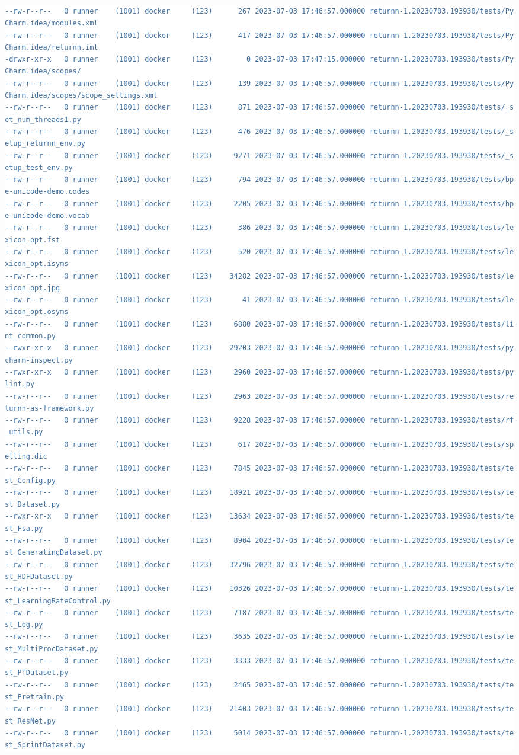 ```diff
--rw-r--r--   0 runner    (1001) docker     (123)      267 2023-07-03 17:46:57.000000 returnn-1.20230703.193930/tests/PyCharm.idea/modules.xml
--rw-r--r--   0 runner    (1001) docker     (123)      417 2023-07-03 17:46:57.000000 returnn-1.20230703.193930/tests/PyCharm.idea/returnn.iml
-drwxr-xr-x   0 runner    (1001) docker     (123)        0 2023-07-03 17:47:15.000000 returnn-1.20230703.193930/tests/PyCharm.idea/scopes/
--rw-r--r--   0 runner    (1001) docker     (123)      139 2023-07-03 17:46:57.000000 returnn-1.20230703.193930/tests/PyCharm.idea/scopes/scope_settings.xml
--rw-r--r--   0 runner    (1001) docker     (123)      871 2023-07-03 17:46:57.000000 returnn-1.20230703.193930/tests/_set_num_threads1.py
--rw-r--r--   0 runner    (1001) docker     (123)      476 2023-07-03 17:46:57.000000 returnn-1.20230703.193930/tests/_setup_returnn_env.py
--rw-r--r--   0 runner    (1001) docker     (123)     9271 2023-07-03 17:46:57.000000 returnn-1.20230703.193930/tests/_setup_test_env.py
--rw-r--r--   0 runner    (1001) docker     (123)      794 2023-07-03 17:46:57.000000 returnn-1.20230703.193930/tests/bpe-unicode-demo.codes
--rw-r--r--   0 runner    (1001) docker     (123)     2205 2023-07-03 17:46:57.000000 returnn-1.20230703.193930/tests/bpe-unicode-demo.vocab
--rw-r--r--   0 runner    (1001) docker     (123)      386 2023-07-03 17:46:57.000000 returnn-1.20230703.193930/tests/lexicon_opt.fst
--rw-r--r--   0 runner    (1001) docker     (123)      520 2023-07-03 17:46:57.000000 returnn-1.20230703.193930/tests/lexicon_opt.isyms
--rw-r--r--   0 runner    (1001) docker     (123)    34282 2023-07-03 17:46:57.000000 returnn-1.20230703.193930/tests/lexicon_opt.jpg
--rw-r--r--   0 runner    (1001) docker     (123)       41 2023-07-03 17:46:57.000000 returnn-1.20230703.193930/tests/lexicon_opt.osyms
--rw-r--r--   0 runner    (1001) docker     (123)     6880 2023-07-03 17:46:57.000000 returnn-1.20230703.193930/tests/lint_common.py
--rwxr-xr-x   0 runner    (1001) docker     (123)    29203 2023-07-03 17:46:57.000000 returnn-1.20230703.193930/tests/pycharm-inspect.py
--rwxr-xr-x   0 runner    (1001) docker     (123)     2960 2023-07-03 17:46:57.000000 returnn-1.20230703.193930/tests/pylint.py
--rw-r--r--   0 runner    (1001) docker     (123)     2963 2023-07-03 17:46:57.000000 returnn-1.20230703.193930/tests/returnn-as-framework.py
--rw-r--r--   0 runner    (1001) docker     (123)     9228 2023-07-03 17:46:57.000000 returnn-1.20230703.193930/tests/rf_utils.py
--rw-r--r--   0 runner    (1001) docker     (123)      617 2023-07-03 17:46:57.000000 returnn-1.20230703.193930/tests/spelling.dic
--rw-r--r--   0 runner    (1001) docker     (123)     7845 2023-07-03 17:46:57.000000 returnn-1.20230703.193930/tests/test_Config.py
--rw-r--r--   0 runner    (1001) docker     (123)    18921 2023-07-03 17:46:57.000000 returnn-1.20230703.193930/tests/test_Dataset.py
--rwxr-xr-x   0 runner    (1001) docker     (123)    13634 2023-07-03 17:46:57.000000 returnn-1.20230703.193930/tests/test_Fsa.py
--rw-r--r--   0 runner    (1001) docker     (123)     8904 2023-07-03 17:46:57.000000 returnn-1.20230703.193930/tests/test_GeneratingDataset.py
--rw-r--r--   0 runner    (1001) docker     (123)    32796 2023-07-03 17:46:57.000000 returnn-1.20230703.193930/tests/test_HDFDataset.py
--rw-r--r--   0 runner    (1001) docker     (123)    10326 2023-07-03 17:46:57.000000 returnn-1.20230703.193930/tests/test_LearningRateControl.py
--rw-r--r--   0 runner    (1001) docker     (123)     7187 2023-07-03 17:46:57.000000 returnn-1.20230703.193930/tests/test_Log.py
--rw-r--r--   0 runner    (1001) docker     (123)     3635 2023-07-03 17:46:57.000000 returnn-1.20230703.193930/tests/test_MultiProcDataset.py
--rw-r--r--   0 runner    (1001) docker     (123)     3333 2023-07-03 17:46:57.000000 returnn-1.20230703.193930/tests/test_PTDataset.py
--rw-r--r--   0 runner    (1001) docker     (123)     2465 2023-07-03 17:46:57.000000 returnn-1.20230703.193930/tests/test_Pretrain.py
--rw-r--r--   0 runner    (1001) docker     (123)    21403 2023-07-03 17:46:57.000000 returnn-1.20230703.193930/tests/test_ResNet.py
--rw-r--r--   0 runner    (1001) docker     (123)     5014 2023-07-03 17:46:57.000000 returnn-1.20230703.193930/tests/test_SprintDataset.py
```